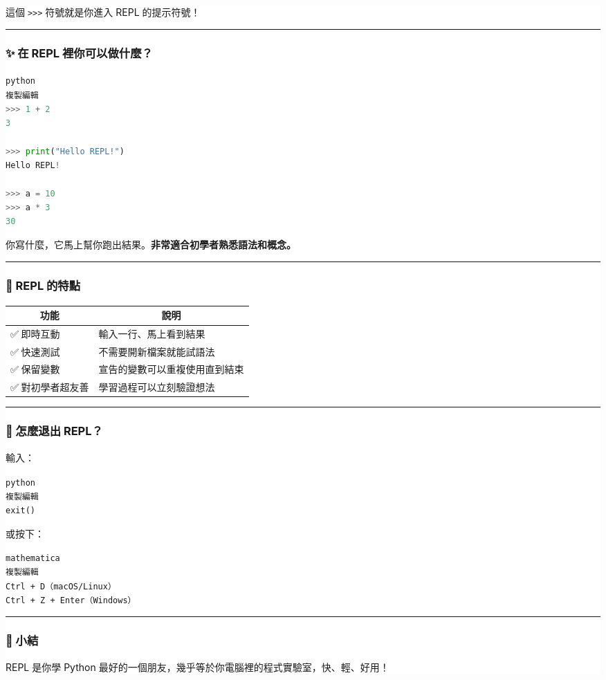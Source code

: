 這個 `>>>` 符號就是你進入 REPL 的提示符號！

---

### ✨ 在 REPL 裡你可以做什麼？

```python
python
複製編輯
>>> 1 + 2
3

>>> print("Hello REPL!")
Hello REPL!

>>> a = 10
>>> a * 3
30

```

你寫什麼，它馬上幫你跑出結果。**非常適合初學者熟悉語法和概念。**

---

### 🧩 REPL 的特點

| 功能 | 說明 |
| --- | --- |
| ✅ 即時互動 | 輸入一行、馬上看到結果 |
| ✅ 快速測試 | 不需要開新檔案就能試語法 |
| ✅ 保留變數 | 宣告的變數可以重複使用直到結束 |
| ✅ 對初學者超友善 | 學習過程可以立刻驗證想法 |

---

### 🧹 怎麼退出 REPL？

輸入：

```python
python
複製編輯
exit()

```

或按下：

```
mathematica
複製編輯
Ctrl + D（macOS/Linux）
Ctrl + Z + Enter（Windows）

```

---

### 💬 小結

REPL 是你學 Python 最好的一個朋友，幾乎等於你電腦裡的程式實驗室，快、輕、好用！
